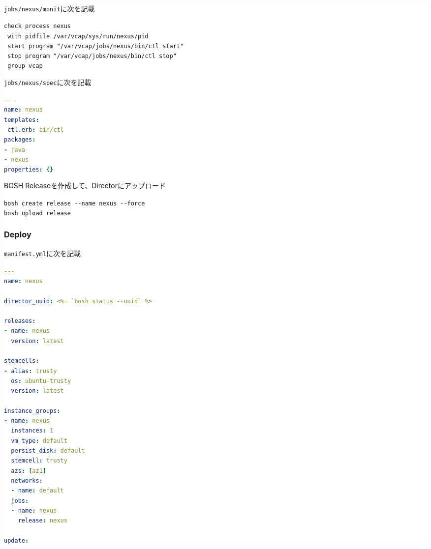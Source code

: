 ``` bash
```

`jobs/nexus/monit`に次を記載


```
check process nexus
 with pidfile /var/vcap/sys/run/nexus/pid
 start program "/var/vcap/jobs/nexus/bin/ctl start"
 stop program "/var/vcap/jobs/nexus/bin/ctl stop"
 group vcap
```

`jobs/nexus/spec`に次を記載


``` yml
---
name: nexus
templates:
 ctl.erb: bin/ctl
packages:
- java
- nexus
properties: {}
```

BOSH Releaseを作成して、Directorにアップロード

```
bosh create release --name nexus --force
bosh upload release
```


### Deploy

`manifest.yml`に次を記載


``` yml
---
name: nexus

director_uuid: <%= `bosh status --uuid` %>

releases:
- name: nexus
  version: latest

stemcells:
- alias: trusty
  os: ubuntu-trusty
  version: latest

instance_groups:
- name: nexus
  instances: 1
  vm_type: default
  persist_disk: default
  stemcell: trusty
  azs: [az1]
  networks:
  - name: default
  jobs:
  - name: nexus
    release: nexus

update:
```